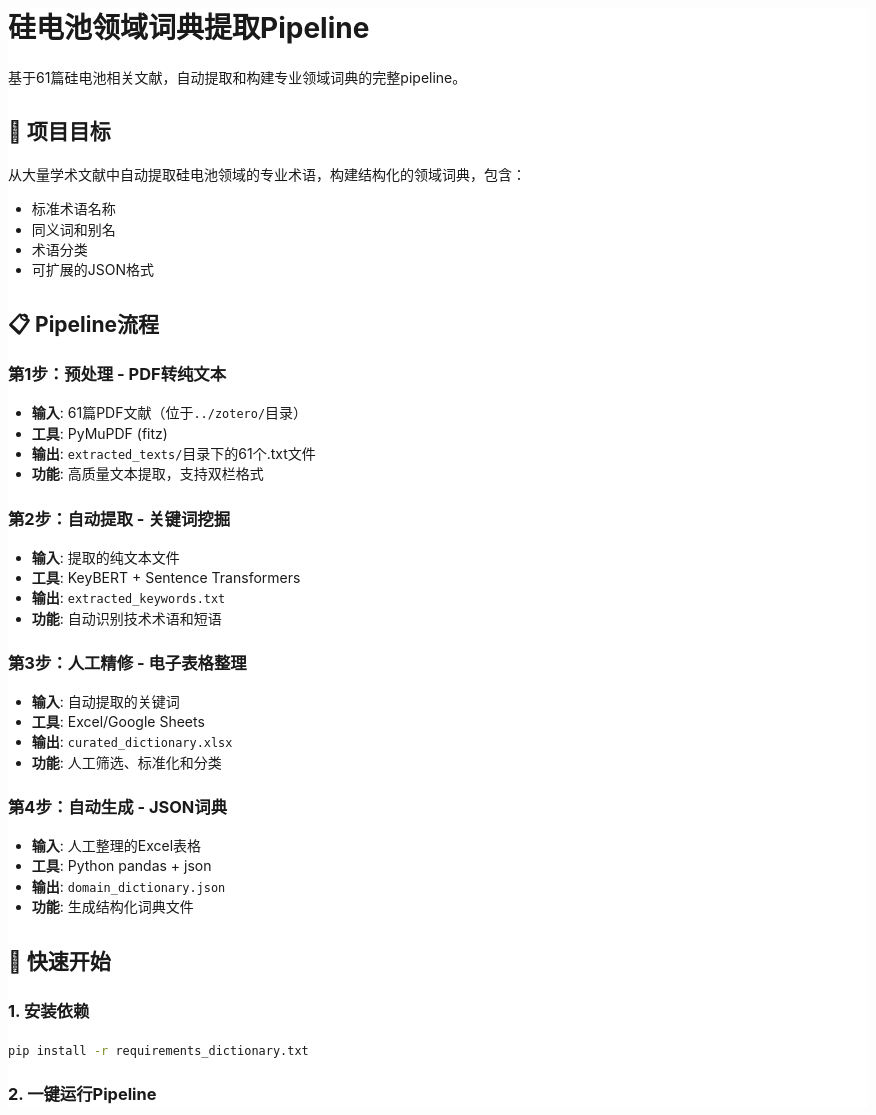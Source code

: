 # 硅电池领域词典提取Pipeline

基于61篇硅电池相关文献，自动提取和构建专业领域词典的完整pipeline。

## 🎯 项目目标

从大量学术文献中自动提取硅电池领域的专业术语，构建结构化的领域词典，包含：
- 标准术语名称
- 同义词和别名
- 术语分类
- 可扩展的JSON格式

## 📋 Pipeline流程

### 第1步：预处理 - PDF转纯文本
- **输入**: 61篇PDF文献（位于`../zotero/`目录）
- **工具**: PyMuPDF (fitz)
- **输出**: `extracted_texts/`目录下的61个.txt文件
- **功能**: 高质量文本提取，支持双栏格式

### 第2步：自动提取 - 关键词挖掘
- **输入**: 提取的纯文本文件
- **工具**: KeyBERT + Sentence Transformers
- **输出**: `extracted_keywords.txt`
- **功能**: 自动识别技术术语和短语

### 第3步：人工精修 - 电子表格整理
- **输入**: 自动提取的关键词
- **工具**: Excel/Google Sheets
- **输出**: `curated_dictionary.xlsx`
- **功能**: 人工筛选、标准化和分类

### 第4步：自动生成 - JSON词典
- **输入**: 人工整理的Excel表格
- **工具**: Python pandas + json
- **输出**: `domain_dictionary.json`
- **功能**: 生成结构化词典文件

## 🚀 快速开始

### 1. 安装依赖

```bash
pip install -r requirements_dictionary.txt
```

### 2. 一键运行Pipeline
